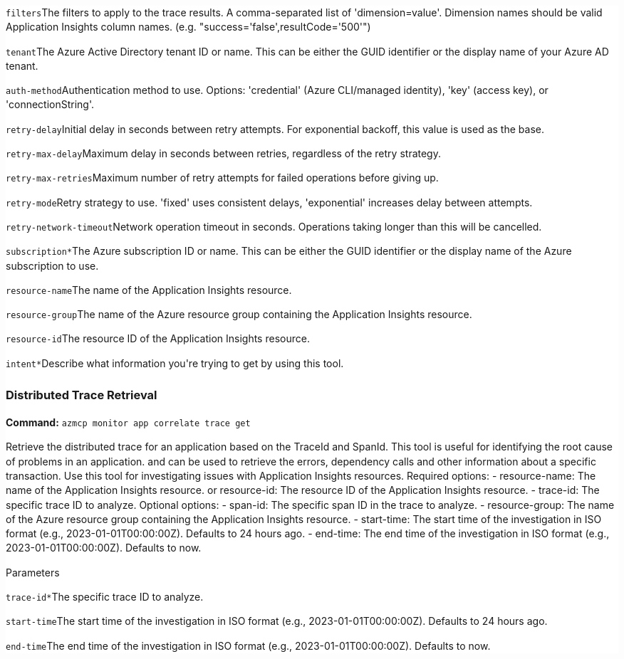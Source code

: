   `filters`The filters to apply to the trace results. A comma-separated list of 'dimension=value'. Dimension names should be valid Application Insights column names. (e.g. "success='false',resultCode='500'")

  `tenant`The Azure Active Directory tenant ID or name. This can be either the GUID identifier or the display name of your Azure AD tenant.

  `auth-method`Authentication method to use. Options: 'credential' (Azure CLI/managed identity), 'key' (access key), or 'connectionString'.

  `retry-delay`Initial delay in seconds between retry attempts. For exponential backoff, this value is used as the base.

  `retry-max-delay`Maximum delay in seconds between retries, regardless of the retry strategy.

  `retry-max-retries`Maximum number of retry attempts for failed operations before giving up.

  `retry-mode`Retry strategy to use. 'fixed' uses consistent delays, 'exponential' increases delay between attempts.

  `retry-network-timeout`Network operation timeout in seconds. Operations taking longer than this will be cancelled.

  `subscription*`The Azure subscription ID or name. This can be either the GUID identifier or the display name of the Azure subscription to use.

  `resource-name`The name of the Application Insights resource.

  `resource-group`The name of the Azure resource group containing the Application Insights resource.

  `resource-id`The resource ID of the Application Insights resource.

  `intent*`Describe what information you're trying to get by using this tool.


### Distributed Trace Retrieval
**Command:** `azmcp monitor app correlate trace get`

  Retrieve the distributed trace for an application based on the TraceId and SpanId. This tool is useful for identifying the root cause of problems in an application. and can be used to retrieve the errors, dependency calls and other information about a specific transaction. Use this tool for investigating issues with Application Insights resources. Required options: - resource-name: The name of the Application Insights resource. or resource-id: The resource ID of the Application Insights resource. - trace-id: The specific trace ID to analyze. Optional options: - span-id: The specific span ID in the trace to analyze. - resource-group: The name of the Azure resource group containing the Application Insights resource. - start-time: The start time of the investigation in ISO format (e.g., 2023-01-01T00:00:00Z). Defaults to 24 hours ago. - end-time: The end time of the investigation in ISO format (e.g., 2023-01-01T00:00:00Z). Defaults to now.

  Parameters

  `trace-id*`The specific trace ID to analyze.

  `start-time`The start time of the investigation in ISO format (e.g., 2023-01-01T00:00:00Z). Defaults to 24 hours ago.

  `end-time`The end time of the investigation in ISO format (e.g., 2023-01-01T00:00:00Z). Defaults to now.
